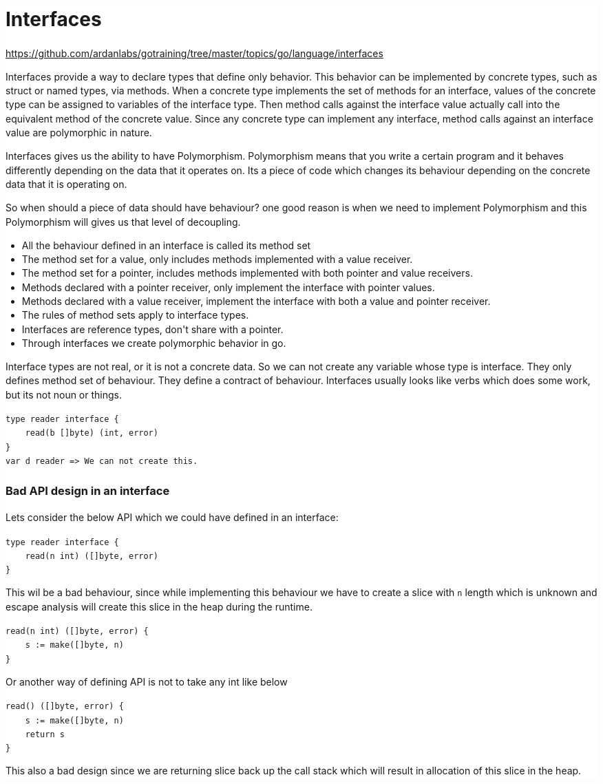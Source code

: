 # Interfaces
https://github.com/ardanlabs/gotraining/tree/master/topics/go/language/interfaces

Interfaces provide a way to declare types that define only behavior. This behavior can be implemented by concrete types, such as struct or named types, via methods. When a concrete type implements the set of methods for an interface, values of the concrete type can be assigned to variables of the interface type. Then method calls against the interface value actually call into the equivalent method of the concrete value. Since any concrete type can implement any interface, method calls against an interface value are polymorphic in nature.

Interfaces gives us the ability to have Polymorphism. Polymorphism means that you write a certain program and it behaves differently depending on the data that it operates on. Its a piece of code which changes its behaviour depending on the concrete data that it is operating on. 

So when should a piece of data should have behaviour? one good reason is when we need to implement Polymorphism and this Polymorphism will gives us that level of decoupling. 

- All the behaviour defined in an interface is called its method set
- The method set for a value, only includes methods implemented with a value receiver.
- The method set for a pointer, includes methods implemented with both pointer and value receivers.
- Methods declared with a pointer receiver, only implement the interface with pointer values.
- Methods declared with a value receiver, implement the interface with both a value and pointer receiver.
- The rules of method sets apply to interface types.
- Interfaces are reference types, don't share with a pointer.
- Through interfaces we create polymorphic behavior in go.


Interface types are not real, or it is not a concrete data. So we can not create any variable whose type is interface.
They only defines method set of behaviour. They define a contract of behaviour.
Interfaces usually looks like verbs which does some work, but its not noun or things.
```
type reader interface {
	read(b []byte) (int, error)
}
var d reader => We can not create this.
```

### Bad API design in an interface
Lets consider the below API which we could have defined in an interface:
```
type reader interface {
	read(n int) ([]byte, error)
}
```
This wil be a bad behaviour, since while implementing this behaviour we have to create a slice with `n` length which is unknown and escape analysis will create this slice in the heap during the runtime.
```
read(n int) ([]byte, error) {
    s := make([]byte, n)
}
```
Or another way of defining API is not to take any int like below
```
read() ([]byte, error) {
    s := make([]byte, n)
    return s
}
```
This also a bad design since we are returning slice back up the call stack which will result in allocation of this slice in the heap.
